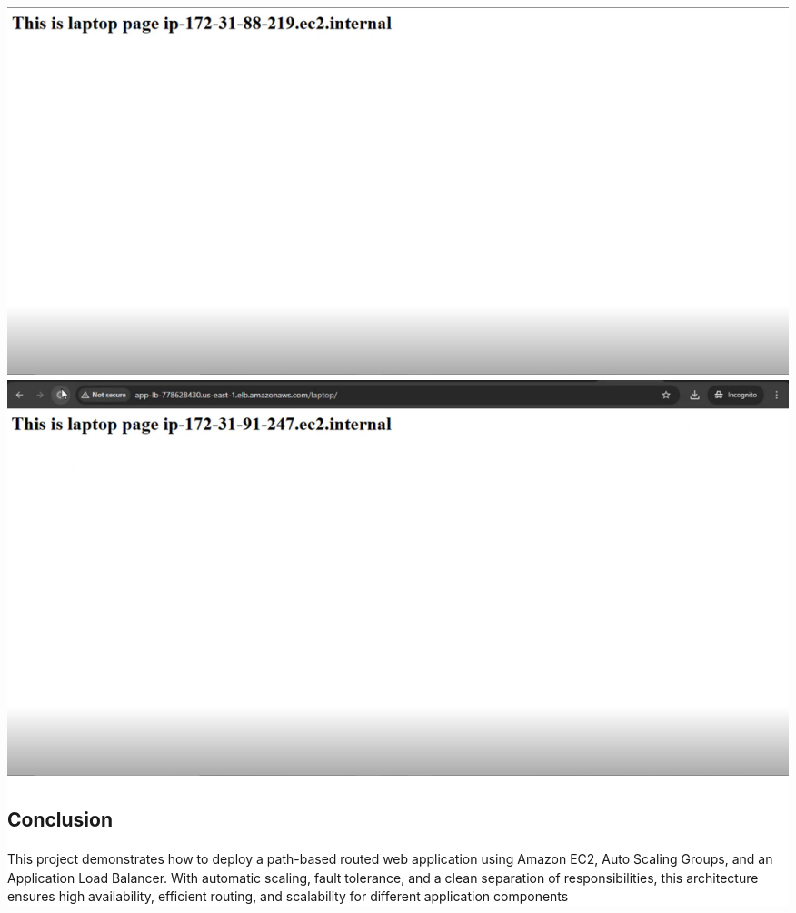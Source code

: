 ![](./image/oplap1.png)
![](./image/oplap2.png)

 ## Conclusion

 This project demonstrates how to deploy a path-based routed web application using Amazon EC2, Auto Scaling Groups, and an Application Load Balancer. With automatic scaling, fault tolerance, and a clean separation of responsibilities, this architecture ensures high availability, efficient routing, and scalability for different application components




